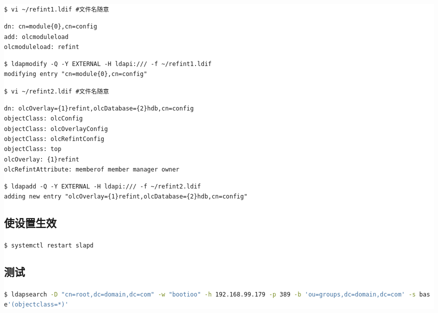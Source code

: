 ```base
$ vi ~/refint1.ldif #文件名随意
```

```ldif
dn: cn=module{0},cn=config
add: olcmoduleload
olcmoduleload: refint
```

```base
$ ldapmodify -Q -Y EXTERNAL -H ldapi:/// -f ~/refint1.ldif
modifying entry "cn=module{0},cn=config"
```

```base
$ vi ~/refint2.ldif #文件名随意
```

```ldif
dn: olcOverlay={1}refint,olcDatabase={2}hdb,cn=config
objectClass: olcConfig
objectClass: olcOverlayConfig
objectClass: olcRefintConfig
objectClass: top
olcOverlay: {1}refint
olcRefintAttribute: memberof member manager owner
```

```base
$ ldapadd -Q -Y EXTERNAL -H ldapi:/// -f ~/refint2.ldif
adding new entry "olcOverlay={1}refint,olcDatabase={2}hdb,cn=config"
```

## 使设置生效

```base
$ systemctl restart slapd
```

## 测试

```bash
$ ldapsearch -D "cn=root,dc=domain,dc=com" -w "bootioo" -h 192.168.99.179 -p 389 -b 'ou=groups,dc=domain,dc=com' -s base'(objectclass=*)'
```



